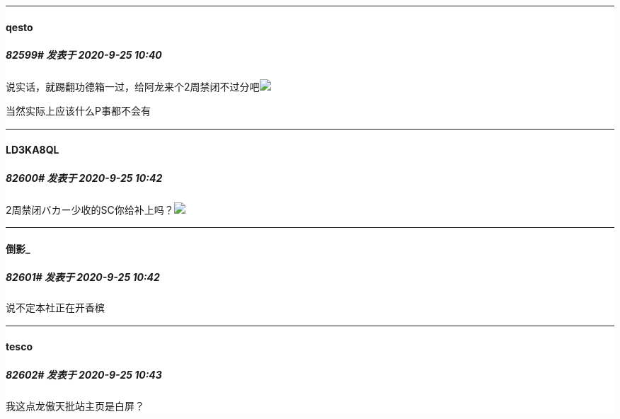 


-----

####  qesto  
##### 82599#       发表于 2020-9-25 10:40




说实话，就踢翻功德箱一过，给阿龙来个2周禁闭不过分吧<img src="https://static.saraba1st.com/image/smiley/face2017/037.png" referrerpolicy="no-referrer">


当然实际上应该什么P事都不会有







-----

####  LD3KA8QL  
##### 82600#       发表于 2020-9-25 10:42




2周禁闭バカー少收的SC你给补上吗？<img src="https://static.saraba1st.com/image/smiley/face2017/245.png" referrerpolicy="no-referrer">







-----

####  倒影_  
##### 82601#       发表于 2020-9-25 10:42




说不定本社正在开香槟







-----

####  tesco  
##### 82602#       发表于 2020-9-25 10:43




我这点龙傲天批站主页是白屏？






